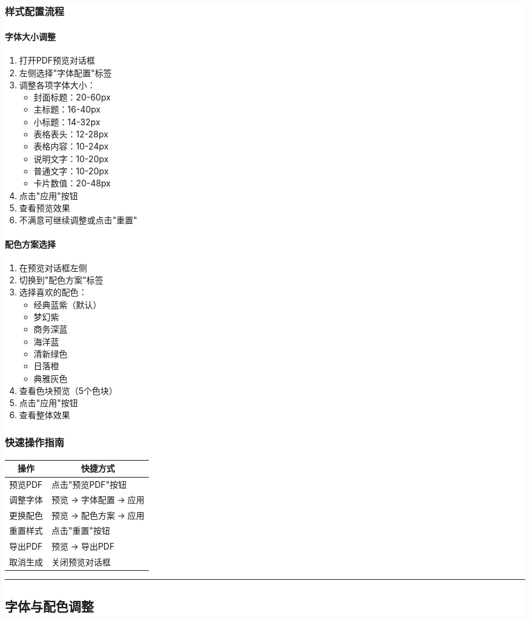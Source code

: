 ### 样式配置流程

#### 字体大小调整
1. 打开PDF预览对话框
2. 左侧选择"字体配置"标签
3. 调整各项字体大小：
   - 封面标题：20-60px
   - 主标题：16-40px
   - 小标题：14-32px
   - 表格表头：12-28px
   - 表格内容：10-24px
   - 说明文字：10-20px
   - 普通文字：10-20px
   - 卡片数值：20-48px
4. 点击"应用"按钮
5. 查看预览效果
6. 不满意可继续调整或点击"重置"

#### 配色方案选择
1. 在预览对话框左侧
2. 切换到"配色方案"标签
3. 选择喜欢的配色：
   - 经典蓝紫（默认）
   - 梦幻紫
   - 商务深蓝
   - 海洋蓝
   - 清新绿色
   - 日落橙
   - 典雅灰色
4. 查看色块预览（5个色块）
5. 点击"应用"按钮
6. 查看整体效果

### 快速操作指南

| 操作 | 快捷方式 |
|------|----------|
| 预览PDF | 点击"预览PDF"按钮 |
| 调整字体 | 预览 → 字体配置 → 应用 |
| 更换配色 | 预览 → 配色方案 → 应用 |
| 重置样式 | 点击"重置"按钮 |
| 导出PDF | 预览 → 导出PDF |
| 取消生成 | 关闭预览对话框 |

---

## 字体与配色调整
